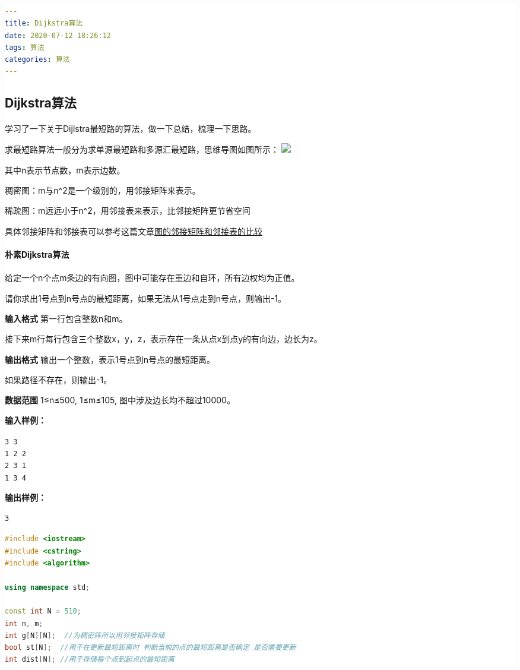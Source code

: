 ```yaml
---
title: Dijkstra算法
date: 2020-07-12 18:26:12
tags: 算法
categories: 算法
---
```


## Dijkstra算法
学习了一下关于Dijlstra最短路的算法，做一下总结，梳理一下思路。

求最短路算法一般分为求单源最短路和多源汇最短路，思维导图如图所示：
![](1.jpeg)

其中n表示节点数，m表示边数。

稠密图：m与n^2是一个级别的，用邻接矩阵来表示。

稀疏图：m远远小于n^2，用邻接表来表示，比邻接矩阵更节省空间

具体邻接矩阵和邻接表可以参考这篇文章[图的邻接矩阵和邻接表的比较](https://blog.csdn.net/qq_29134495/article/details/51376580)

#### 朴素Dijkstra算法

给定一个n个点m条边的有向图，图中可能存在重边和自环，所有边权均为正值。

请你求出1号点到n号点的最短距离，如果无法从1号点走到n号点，则输出-1。

**输入格式**
第一行包含整数n和m。

接下来m行每行包含三个整数x，y，z，表示存在一条从点x到点y的有向边，边长为z。

**输出格式**
输出一个整数，表示1号点到n号点的最短距离。

如果路径不存在，则输出-1。

**数据范围**
1≤n≤500,
1≤m≤105,
图中涉及边长均不超过10000。

**输入样例：**
```
3 3
1 2 2
2 3 1
1 3 4
```
**输出样例：**
```
3
```
```c++
#include <iostream>
#include <cstring>
#include <algorithm>

using namespace std;

const int N = 510;
int n, m;
int g[N][N];  //为稠密阵所以用邻接矩阵存储
bool st[N];  //用于在更新最短距离时 判断当前的点的最短距离是否确定 是否需要更新
int dist[N]; //用于存储每个点到起点的最短距离


```